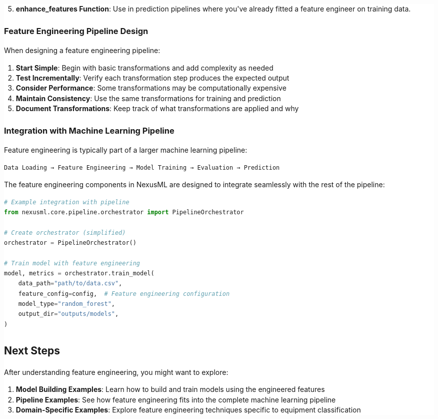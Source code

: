 5. **enhance_features Function**: Use in prediction pipelines where you've already fitted a feature engineer on training data.

### Feature Engineering Pipeline Design

When designing a feature engineering pipeline:

1. **Start Simple**: Begin with basic transformations and add complexity as needed
2. **Test Incrementally**: Verify each transformation step produces the expected output
3. **Consider Performance**: Some transformations may be computationally expensive
4. **Maintain Consistency**: Use the same transformations for training and prediction
5. **Document Transformations**: Keep track of what transformations are applied and why

### Integration with Machine Learning Pipeline

Feature engineering is typically part of a larger machine learning pipeline:

```
Data Loading → Feature Engineering → Model Training → Evaluation → Prediction
```

The feature engineering components in NexusML are designed to integrate seamlessly with the rest of the pipeline:

```python
# Example integration with pipeline
from nexusml.core.pipeline.orchestrator import PipelineOrchestrator

# Create orchestrator (simplified)
orchestrator = PipelineOrchestrator()

# Train model with feature engineering
model, metrics = orchestrator.train_model(
    data_path="path/to/data.csv",
    feature_config=config,  # Feature engineering configuration
    model_type="random_forest",
    output_dir="outputs/models",
)
```

## Next Steps

After understanding feature engineering, you might want to explore:

1. **Model Building Examples**: Learn how to build and train models using the engineered features
2. **Pipeline Examples**: See how feature engineering fits into the complete machine learning pipeline
3. **Domain-Specific Examples**: Explore feature engineering techniques specific to equipment classification